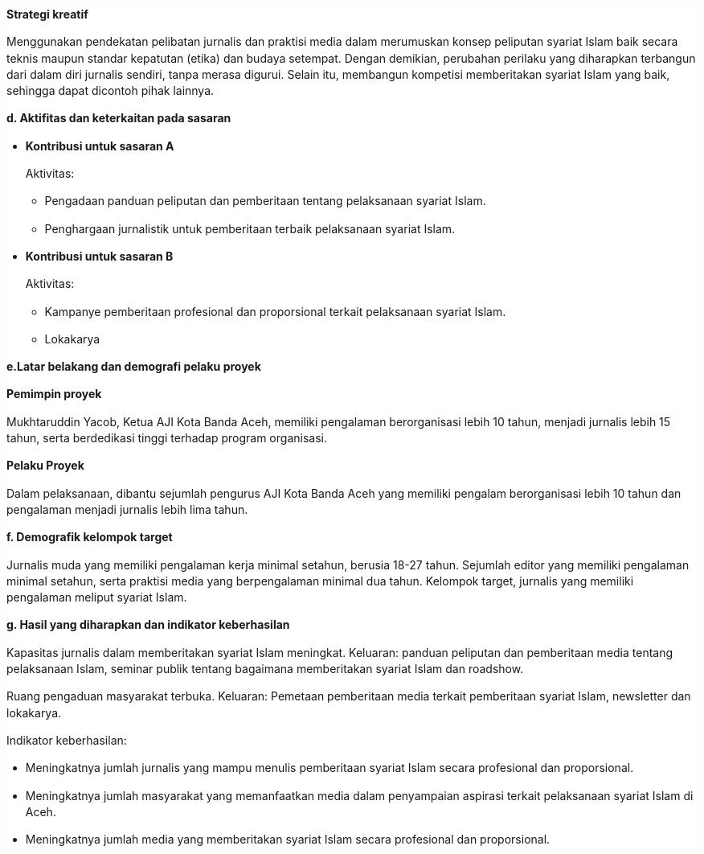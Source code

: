**Strategi kreatif**

Menggunakan pendekatan pelibatan jurnalis dan praktisi media dalam merumuskan konsep peliputan syariat Islam baik secara teknis maupun standar kepatutan (etika) dan budaya setempat. Dengan demikian, perubahan perilaku yang diharapkan terbangun dari dalam diri jurnalis sendiri, tanpa merasa digurui. Selain itu, membangun kompetisi memberitakan syariat Islam yang baik, sehingga dapat dicontoh pihak lainnya.

**d. Aktifitas dan keterkaitan pada sasaran**

 * **Kontribusi untuk sasaran A**

   Aktivitas:

   * Pengadaan panduan peliputan dan pemberitaan tentang pelaksanaan syariat Islam.

   * Penghargaan jurnalistik untuk pemberitaan terbaik pelaksanaan syariat Islam.

 * **Kontribusi untuk sasaran B**

   Aktivitas:

   * Kampanye pemberitaan profesional dan proporsional terkait pelaksanaan syariat Islam.

   * Lokakarya

**e.Latar belakang dan demografi pelaku proyek**

**Pemimpin proyek**

Mukhtaruddin Yacob, Ketua AJI Kota Banda Aceh, memiliki pengalaman berorganisasi lebih 10 tahun, menjadi jurnalis lebih 15 tahun, serta berdedikasi tinggi terhadap program organisasi.

**Pelaku Proyek**

Dalam pelaksanaan, dibantu sejumlah pengurus AJI Kota Banda Aceh yang memiliki pengalam berorganisasi lebih 10 tahun dan pengalaman menjadi jurnalis lebih lima tahun.

**f. Demografik kelompok target**

Jurnalis muda yang memiliki pengalaman kerja minimal setahun, berusia 18-27 tahun. Sejumlah editor yang memiliki pengalaman minimal setahun, serta praktisi media yang berpengalaman minimal dua tahun. Kelompok target, jurnalis yang memiliki pengalaman meliput syariat Islam.

**g. Hasil yang diharapkan dan indikator keberhasilan**

Kapasitas jurnalis dalam memberitakan syariat Islam meningkat. Keluaran: panduan peliputan dan pemberitaan media tentang pelaksanaan Islam, seminar publik tentang bagaimana memberitakan syariat Islam dan roadshow.

Ruang pengaduan masyarakat terbuka. Keluaran: Pemetaan pemberitaan media terkait pemberitaan syariat Islam, newsletter dan lokakarya.

Indikator keberhasilan:

* Meningkatnya jumlah jurnalis yang mampu menulis pemberitaan syariat Islam secara
profesional dan proporsional.

* Meningkatnya jumlah masyarakat yang memanfaatkan media dalam penyampaian
aspirasi terkait pelaksanaan syariat Islam di Aceh.

* Meningkatnya jumlah media yang memberitakan syariat Islam secara profesional dan
proporsional.
